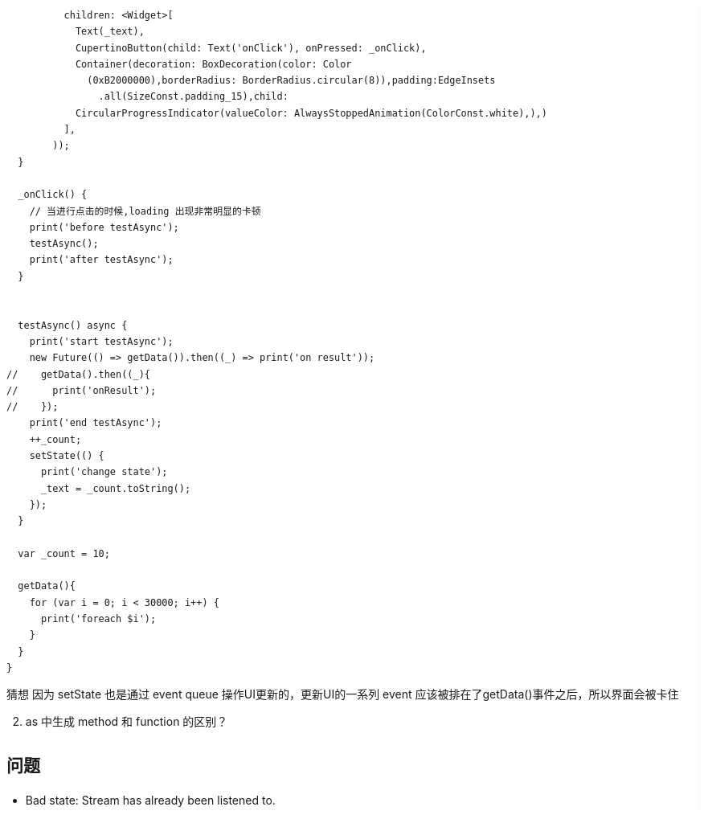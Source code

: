    ```
             children: <Widget>[
               Text(_text),
               CupertinoButton(child: Text('onClick'), onPressed: _onClick),
               Container(decoration: BoxDecoration(color: Color
                 (0xB2000000),borderRadius: BorderRadius.circular(8)),padding:EdgeInsets
                   .all(SizeConst.padding_15),child:
               CircularProgressIndicator(valueColor: AlwaysStoppedAnimation(ColorConst.white),),)
             ],
           ));
     }
   
     _onClick() {
       // 当进行点击的时候,loading 出现非常明显的卡顿
       print('before testAsync');
       testAsync();
       print('after testAsync');
     }
   
   
     testAsync() async {
       print('start testAsync');
       new Future(() => getData()).then((_) => print('on result'));
   //    getData().then((_){
   //      print('onResult');
   //    });
       print('end testAsync');
       ++_count;
       setState(() {
         print('change state');
         _text = _count.toString();
       });
     }
   
     var _count = 10;
   
     getData(){
       for (var i = 0; i < 30000; i++) {
         print('foreach $i');
       }
     }
   }
   ```

   猜想 因为 setState 也是通过 event queue 操作UI更新的，更新UI的一系列 event 应该被排在了getData()事件之后，所以界面会被卡住

2. as 中生成 method 和 function 的区别？



## 问题

- Bad state: Stream has already been listened to.
